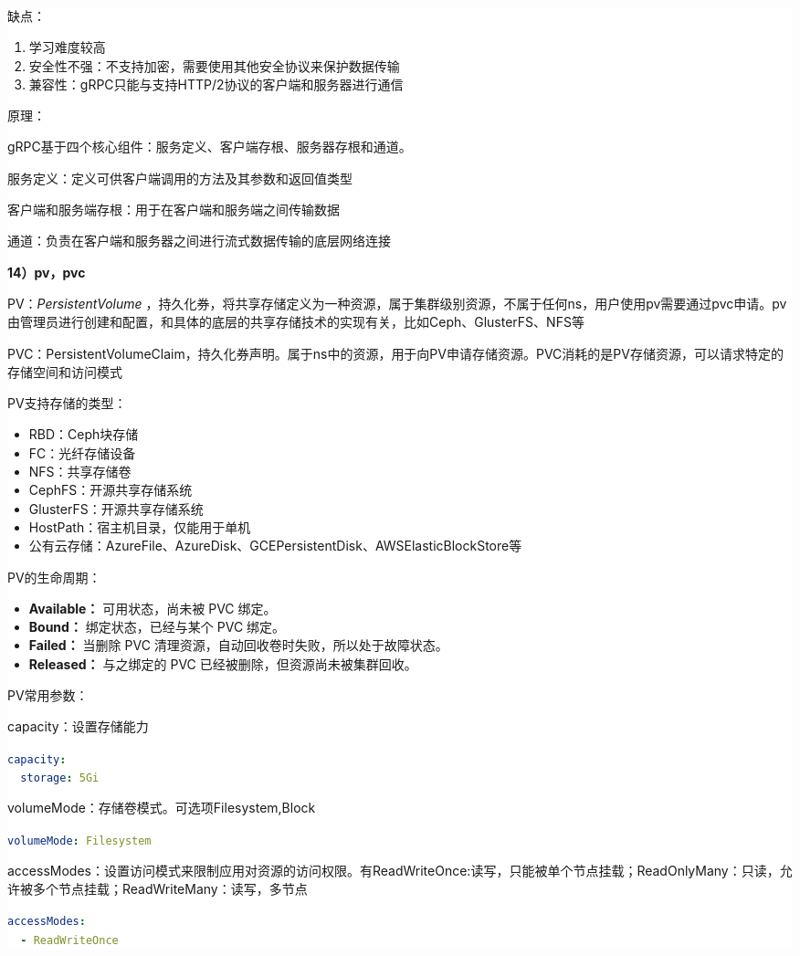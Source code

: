 缺点：

1. 学习难度较高
2. 安全性不强：不支持加密，需要使用其他安全协议来保护数据传输
3. 兼容性：gRPC只能与支持HTTP/2协议的客户端和服务器进行通信

原理：

gRPC基于四个核心组件：服务定义、客户端存根、服务器存根和通道。

服务定义：定义可供客户端调用的方法及其参数和返回值类型

客户端和服务端存根：用于在客户端和服务端之间传输数据

通道：负责在客户端和服务器之间进行流式数据传输的底层网络连接

**14）pv，pvc**

PV：*PersistentVolume* ，持久化券，将共享存储定义为一种资源，属于集群级别资源，不属于任何ns，用户使用pv需要通过pvc申请。pv由管理员进行创建和配置，和具体的底层的共享存储技术的实现有关，比如Ceph、GlusterFS、NFS等

PVC：PersistentVolumeClaim，持久化券声明。属于ns中的资源，用于向PV申请存储资源。PVC消耗的是PV存储资源，可以请求特定的存储空间和访问模式

PV支持存储的类型：

- RBD：Ceph块存储
- FC：光纤存储设备
- NFS：共享存储卷
- CephFS：开源共享存储系统
- GlusterFS：开源共享存储系统
- HostPath：宿主机目录，仅能用于单机
- 公有云存储：AzureFile、AzureDisk、GCEPersistentDisk、AWSElasticBlockStore等

PV的生命周期：

- **Available：** 可用状态，尚未被 PVC 绑定。
- **Bound：** 绑定状态，已经与某个 PVC 绑定。
- **Failed：** 当删除 PVC 清理资源，自动回收卷时失败，所以处于故障状态。
- **Released：** 与之绑定的 PVC 已经被删除，但资源尚未被集群回收。

PV常用参数：

capacity：设置存储能力

```yaml
capacity:
  storage: 5Gi
```

volumeMode：存储卷模式。可选项Filesystem,Block

```yaml
volumeMode: Filesystem
```

accessModes：设置访问模式来限制应用对资源的访问权限。有ReadWriteOnce:读写，只能被单个节点挂载；ReadOnlyMany：只读，允许被多个节点挂载；ReadWriteMany：读写，多节点

```yaml
accessModes: 
  - ReadWriteOnce
```
